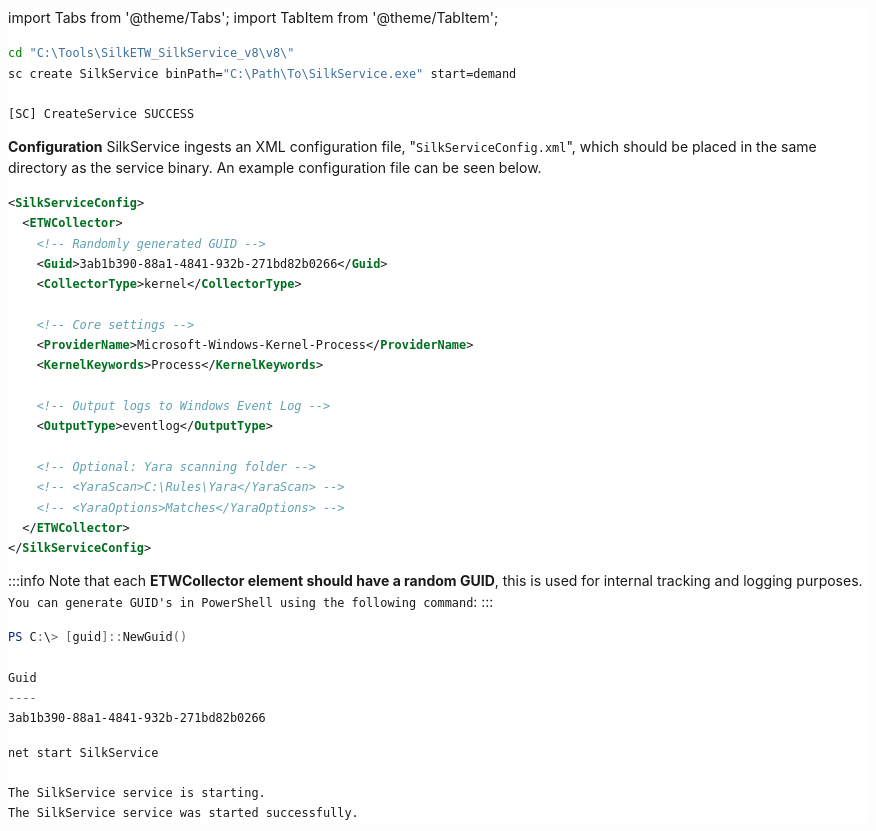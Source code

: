 import Tabs from '@theme/Tabs';
import TabItem from '@theme/TabItem';

<Tabs>
  <TabItem value="cmd" label="Install SilkService">

```cmd
cd "C:\Tools\SilkETW_SilkService_v8\v8\"
sc create SilkService binPath="C:\Path\To\SilkService.exe" start=demand

[SC] CreateService SUCCESS
```

**Configuration**
SilkService ingests an XML configuration file, "`SilkServiceConfig.xml`", which should be placed in the same directory as the service binary. An example configuration file can be seen below.

```xml
<SilkServiceConfig>
  <ETWCollector>
    <!-- Randomly generated GUID -->
    <Guid>3ab1b390-88a1-4841-932b-271bd82b0266</Guid>
    <CollectorType>kernel</CollectorType>

    <!-- Core settings -->
    <ProviderName>Microsoft-Windows-Kernel-Process</ProviderName>
    <KernelKeywords>Process</KernelKeywords>

    <!-- Output logs to Windows Event Log -->
    <OutputType>eventlog</OutputType>

    <!-- Optional: Yara scanning folder -->
    <!-- <YaraScan>C:\Rules\Yara</YaraScan> -->
    <!-- <YaraOptions>Matches</YaraOptions> -->
  </ETWCollector>
</SilkServiceConfig>
```

:::info
Note that each **ETWCollector element should have a random GUID**, this is used for internal tracking and logging purposes. `You can generate GUID's in PowerShell using the following command`:
:::

```powershell
PS C:\> [guid]::NewGuid()

Guid
----
3ab1b390-88a1-4841-932b-271bd82b0266
```

  </TabItem>
  <TabItem value="StartService" label="Start SilkService">

```cmd
net start SilkService

The SilkService service is starting.
The SilkService service was started successfully.
```
